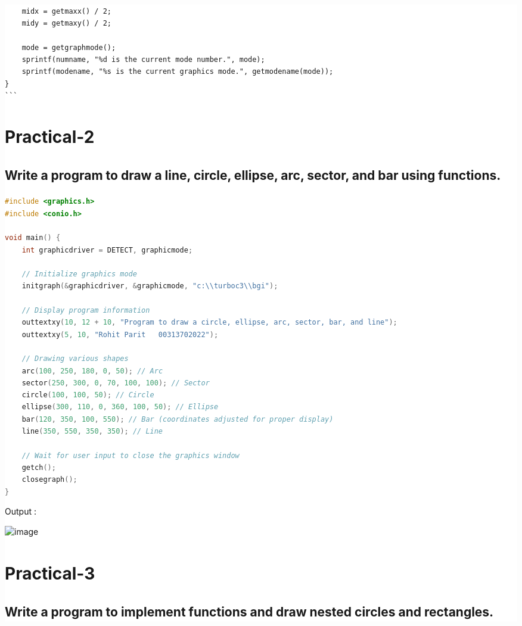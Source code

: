         midx = getmaxx() / 2;
        midy = getmaxy() / 2;

        mode = getgraphmode();
        sprintf(numname, "%d is the current mode number.", mode);
        sprintf(modename, "%s is the current graphics mode.", getmodename(mode));
    }
    ```


# Practical-2
## Write a program to draw a line, circle, ellipse, arc, sector, and bar using functions.

```c
#include <graphics.h>
#include <conio.h>

void main() {
    int graphicdriver = DETECT, graphicmode;
    
    // Initialize graphics mode
    initgraph(&graphicdriver, &graphicmode, "c:\\turboc3\\bgi");
    
    // Display program information
    outtextxy(10, 12 + 10, "Program to draw a circle, ellipse, arc, sector, bar, and line");
    outtextxy(5, 10, "Rohit Parit   00313702022");
    
    // Drawing various shapes
    arc(100, 250, 180, 0, 50); // Arc
    sector(250, 300, 0, 70, 100, 100); // Sector
    circle(100, 100, 50); // Circle
    ellipse(300, 110, 0, 360, 100, 50); // Ellipse
    bar(120, 350, 100, 550); // Bar (coordinates adjusted for proper display)
    line(350, 550, 350, 350); // Line

    // Wait for user input to close the graphics window
    getch();
    closegraph();
}
```
Output :

![image](https://github.com/user-attachments/assets/f8030ee7-3277-4bd9-9d41-eba0638be36d)


# Practical-3
## Write a program to implement functions and draw nested circles and rectangles.

